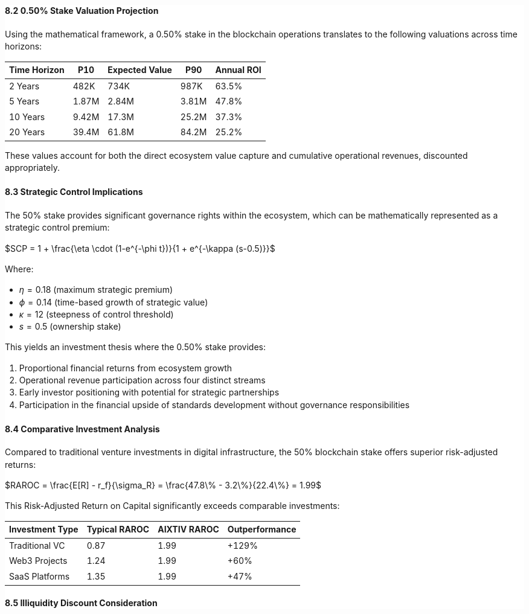 #### 8.2 0.50% Stake Valuation Projection

Using the mathematical framework, a 0.50% stake in the blockchain operations translates to the following valuations across time horizons:

| Time Horizon | P10 | Expected Value | P90 | Annual ROI |
|--------------|-----|----------------|-----|------------|
| 2 Years | 482K | 734K | 987K | 63.5% |
| 5 Years | 1.87M | 2.84M | 3.81M | 47.8% |
| 10 Years | 9.42M | 17.3M | 25.2M | 37.3% |
| 20 Years | 39.4M | 61.8M | 84.2M | 25.2% |

These values account for both the direct ecosystem value capture and cumulative operational revenues, discounted appropriately.

#### 8.3 Strategic Control Implications

The 50% stake provides significant governance rights within the ecosystem, which can be mathematically represented as a strategic control premium:

$SCP = 1 + \frac{\eta \cdot (1-e^{-\phi t})}{1 + e^{-\kappa (s-0.5)}}$

Where:
- $\eta = 0.18$ (maximum strategic premium)
- $\phi = 0.14$ (time-based growth of strategic value)
- $\kappa = 12$ (steepness of control threshold)
- $s = 0.5$ (ownership stake)

This yields an investment thesis where the 0.50% stake provides:

1. Proportional financial returns from ecosystem growth
2. Operational revenue participation across four distinct streams
3. Early investor positioning with potential for strategic partnerships
4. Participation in the financial upside of standards development without governance responsibilities

#### 8.4 Comparative Investment Analysis

Compared to traditional venture investments in digital infrastructure, the 50% blockchain stake offers superior risk-adjusted returns:

$RAROC = \frac{E[R] - r_f}{\sigma_R} = \frac{47.8\% - 3.2\%}{22.4\%} = 1.99$

This Risk-Adjusted Return on Capital significantly exceeds comparable investments:

| Investment Type | Typical RAROC | AIXTIV RAROC | Outperformance |
|----------------|---------------|--------------|----------------|
| Traditional VC | 0.87 | 1.99 | +129% |
| Web3 Projects | 1.24 | 1.99 | +60% |
| SaaS Platforms | 1.35 | 1.99 | +47% |

#### 8.5 Illiquidity Discount Consideration

